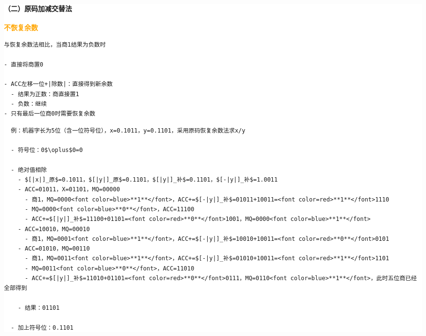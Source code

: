 ```admonish example
```

  



#### （二）原码加减交替法

<font color=orange>**不恢复余数**</font>



```admonish
与恢复余数法相比，当商1结果为负数时

- 直接将商置0

- ACC左移一位+|除数|：直接得到新余数
  - 结果为正数：商直接置1
  - 负数：继续
- 只有最后一位商0时需要恢复余数
```





```admonish example
  例：机器字长为5位（含一位符号位），x=0.1011，y=0.1101，采用原码恢复余数法求x/y
  
  - 符号位：0$\oplus$0=0
  
  - 绝对值相除
    - $[|x|]_原$=0.1011，$[|y|]_原$=0.1101，$[|y|]_补$=0.1101，$[-|y|]_补$=1.0011
    - ACC=01011，X=01101，MQ=00000
      - 商1，MQ=0000<font color=blue>**1**</font>，ACC+=$[-|y|]_补$=01011+10011=<font color=red>**1**</font>1110
      - MQ=0000<font color=blue>**0**</font>，ACC=11100
      - ACC+=$[|y|]_补$=11100+01101=<font color=red>**0**</font>1001，MQ=0000<font color=blue>**1**</font>
    - ACC=10010，MQ=00010
      - 商1，MQ=0001<font color=blue>**1**</font>，ACC+=$[-|y|]_补$=10010+10011=<font color=red>**0**</font>0101
    - ACC=01010，MQ=00110
      - 商1，MQ=0011<font color=blue>**1**</font>，ACC+=$[-|y|]_补$=01010+10011=<font color=red>**1**</font>1101
      - MQ=0011<font color=blue>**0**</font>，ACC=11010
      - ACC+=$[|y|]_补$=11010+01101=<font color=red>**0**</font>0111，MQ=0110<font color=blue>**1**</font>，此时五位商已经全部得到
  
    - 结果：01101
  
  - 加上符号位：0.1101
```

  


